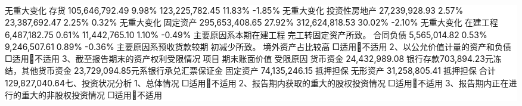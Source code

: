 无重大变化
存货
105,646,792.49
9.98%
123,225,782.45
11.83%
-1.85%
无重大变化
投资性房地产
27,239,928.93
2.57%
23,387,692.47
2.25%
0.32%
无重大变化
固定资产
295,653,408.65
27.92%
312,624,818.53
30.02%
-2.10%
无重大变化
在建工程
6,487,182.75
0.61%
11,442,765.10
1.10%
-0.49%
主要原因系本期在建工程
完工转固定资产所致。
合同负债
5,565,014.82
0.53%
9,246,507.61
0.89%
-0.36%
主要原因系预收货款较期
初减少所致。
境外资产占比较高
□适用不适用
2、以公允价值计量的资产和负债
□适用不适用
3、截至报告期末的资产权利受限情况
项目
期末账面价值
受限原因
货币资金
24,432,989.08
银行存款703,894.23元冻结，其他货币资金
23,729,094.85元系银行承兑汇票保证金
固定资产
74,135,246.15
抵押担保
无形资产
31,258,805.41
抵押担保
合计
129,827,040.64七、投资状况分析
1、总体情况
□适用不适用
2、报告期内获取的重大的股权投资情况
□适用不适用
3、报告期内正在进行的重大的非股权投资情况
□适用不适用